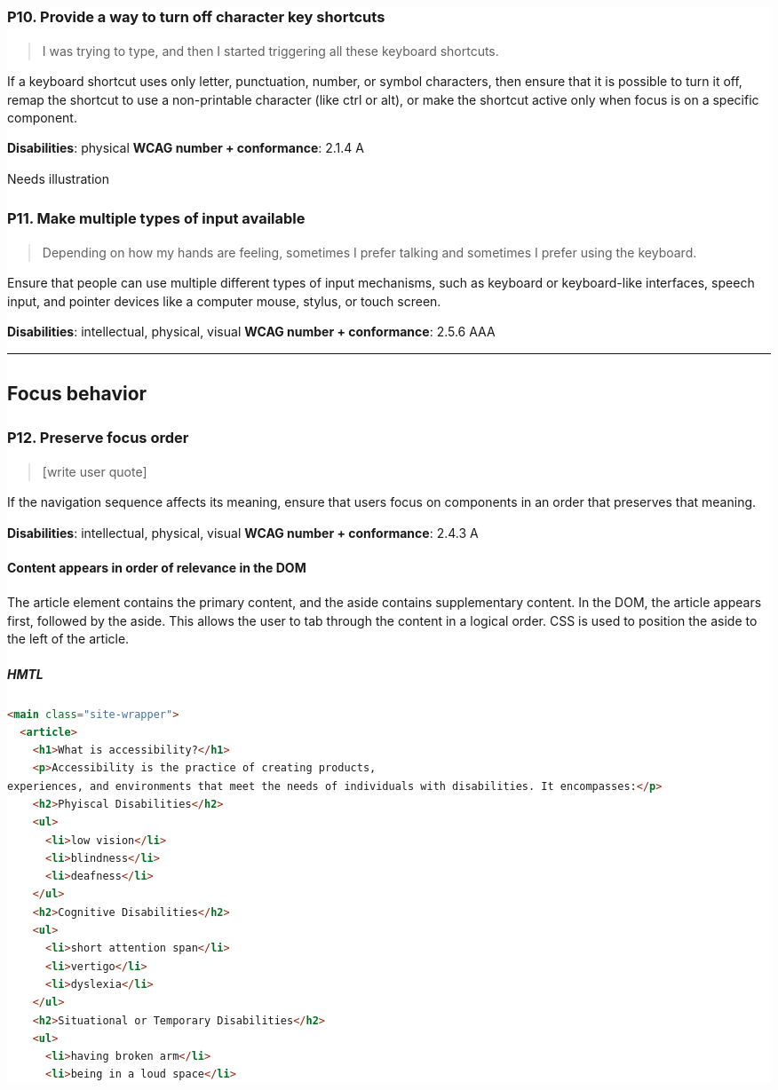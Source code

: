### P10. Provide a way to turn off character key shortcuts
> I was trying to type, and then I started triggering all these keyboard shortcuts.

If a keyboard shortcut uses only letter, punctuation, number, or symbol characters, then ensure that it is possible to turn it off, remap the shortcut to use a non-printable character (like ctrl or alt), or make the shortcut active only when focus is on a specific component.

**Disabilities**: physical
**WCAG number + conformance**: 2.1.4 A

Needs illustration

### P11. Make multiple types of input available
> Depending on how my hands are feeling, sometimes I prefer talking and sometimes I prefer using the keyboard.

Ensure that people can use multiple different types of input mechanisms, such as keyboard or keyboard-like interfaces, speech input, and pointer devices like a computer mouse, stylus, or touch screen.

**Disabilities**: intellectual, physical, visual
**WCAG number + conformance**: 2.5.6 AAA

***

## Focus behavior

### P12. Preserve focus order
> [write user quote]

If the navigation sequence affects its meaning, ensure that users focus on components in an order that preserves that meaning.

**Disabilities**: intellectual, physical, visual
**WCAG number + conformance**: 2.4.3 A

#### Content appears in order of relevance in the DOM
The article element contains the primary content, and the aside contains supplementary content. In the DOM, the article appears first, followed by the aside. This allows the user to tab through the content in a logical order. CSS is used to position the aside to the left of the article.

##### HMTL
```html
<main class="site-wrapper">
  <article>
    <h1>What is accessibility?</h1>
    <p>Accessibility is the practice of creating products, 
experiences, and environments that meet the needs of individuals with disabilities. It encompasses:</p>
    <h2>Phyiscal Disabilities</h2>
    <ul>
      <li>low vision</li>
      <li>blindness</li>
      <li>deafness</li>
    </ul>
    <h2>Cognitive Disabilities</h2>
    <ul>
      <li>short attention span</li>
      <li>vertigo</li>
      <li>dyslexia</li>
    </ul>
    <h2>Situational or Temporary Disabilities</h2>
    <ul>
      <li>having broken arm</li>
      <li>being in a loud space</li>
```